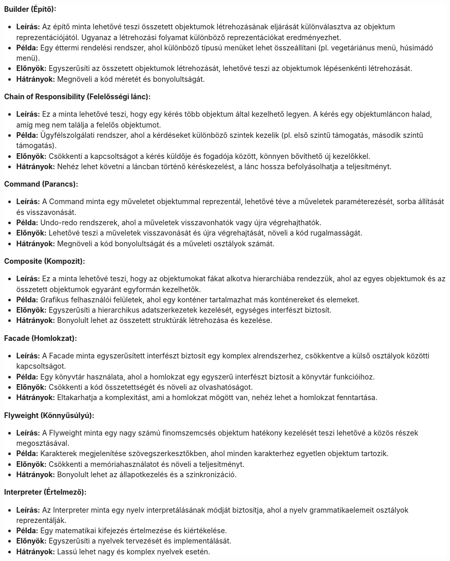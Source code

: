 **Builder (Építő):**
- **Leírás:** Az építő minta lehetővé teszi összetett objektumok létrehozásának eljárását különválasztva az objektum reprezentációjától. Ugyanaz a létrehozási folyamat különböző reprezentációkat eredményezhet.
- **Példa:** Egy éttermi rendelési rendszer, ahol különböző típusú menüket lehet összeállítani (pl. vegetáriánus menü, húsimádó menü).
- **Előnyök:** Egyszerűsíti az összetett objektumok létrehozását, lehetővé teszi az objektumok lépésenkénti létrehozását.
- **Hátrányok:** Megnöveli a kód méretét és bonyolultságát.

**Chain of Responsibility (Felelősségi lánc):**
- **Leírás:** Ez a minta lehetővé teszi, hogy egy kérés több objektum által kezelhető legyen. A kérés egy objektumláncon halad, amíg meg nem találja a felelős objektumot.
- **Példa:** Ügyfélszolgálati rendszer, ahol a kérdéseket különböző szintek kezelik (pl. első szintű támogatás, második szintű támogatás).
- **Előnyök:** Csökkenti a kapcsoltságot a kérés küldője és fogadója között, könnyen bővíthető új kezelőkkel.
- **Hátrányok:** Nehéz lehet követni a láncban történő kéréskezelést, a lánc hossza befolyásolhatja a teljesítményt.

**Command (Parancs):**
- **Leírás:** A Command minta egy műveletet objektummal reprezentál, lehetővé téve a műveletek paraméterezését, sorba állítását és visszavonását.
- **Példa:** Undo-redo rendszerek, ahol a műveletek visszavonhatók vagy újra végrehajthatók.
- **Előnyök:** Lehetővé teszi a műveletek visszavonását és újra végrehajtását, növeli a kód rugalmasságát.
- **Hátrányok:** Megnöveli a kód bonyolultságát és a műveleti osztályok számát.

**Composite (Kompozit):**
- **Leírás:** Ez a minta lehetővé teszi, hogy az objektumokat fákat alkotva hierarchiába rendezzük, ahol az egyes objektumok és az összetett objektumok egyaránt egyformán kezelhetők.
- **Példa:** Grafikus felhasználói felületek, ahol egy konténer tartalmazhat más konténereket és elemeket.
- **Előnyök:** Egyszerűsíti a hierarchikus adatszerkezetek kezelését, egységes interfészt biztosít.
- **Hátrányok:** Bonyolult lehet az összetett struktúrák létrehozása és kezelése.

**Facade (Homlokzat):**
- **Leírás:** A Facade minta egyszerűsített interfészt biztosít egy komplex alrendszerhez, csökkentve a külső osztályok közötti kapcsoltságot.
- **Példa:** Egy könyvtár használata, ahol a homlokzat egy egyszerű interfészt biztosít a könyvtár funkcióihoz.
- **Előnyök:** Csökkenti a kód összetettségét és növeli az olvashatóságot.
- **Hátrányok:** Eltakarhatja a komplexitást, ami a homlokzat mögött van, nehéz lehet a homlokzat fenntartása.

**Flyweight (Könnyűsúlyú):**
- **Leírás:** A Flyweight minta egy nagy számú finomszemcsés objektum hatékony kezelését teszi lehetővé a közös részek megosztásával.
- **Példa:** Karakterek megjelenítése szövegszerkesztőkben, ahol minden karakterhez egyetlen objektum tartozik.
- **Előnyök:** Csökkenti a memóriahasználatot és növeli a teljesítményt.
- **Hátrányok:** Bonyolult lehet az állapotkezelés és a szinkronizáció.

**Interpreter (Értelmező):**
- **Leírás:** Az Interpreter minta egy nyelv interpretálásának módját biztosítja, ahol a nyelv grammatikaelemeit osztályok reprezentálják.
- **Példa:** Egy matematikai kifejezés értelmezése és kiértékelése.
- **Előnyök:** Egyszerűsíti a nyelvek tervezését és implementálását.
- **Hátrányok:** Lassú lehet nagy és komplex nyelvek esetén.

